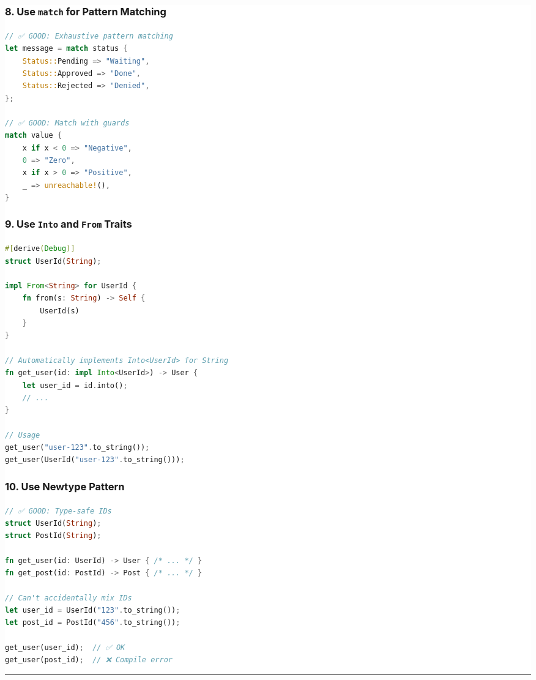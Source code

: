 ### 8. Use `match` for Pattern Matching

```rust
// ✅ GOOD: Exhaustive pattern matching
let message = match status {
    Status::Pending => "Waiting",
    Status::Approved => "Done",
    Status::Rejected => "Denied",
};

// ✅ GOOD: Match with guards
match value {
    x if x < 0 => "Negative",
    0 => "Zero",
    x if x > 0 => "Positive",
    _ => unreachable!(),
}
```

### 9. Use `Into` and `From` Traits

```rust
#[derive(Debug)]
struct UserId(String);

impl From<String> for UserId {
    fn from(s: String) -> Self {
        UserId(s)
    }
}

// Automatically implements Into<UserId> for String
fn get_user(id: impl Into<UserId>) -> User {
    let user_id = id.into();
    // ...
}

// Usage
get_user("user-123".to_string());
get_user(UserId("user-123".to_string()));
```

### 10. Use Newtype Pattern

```rust
// ✅ GOOD: Type-safe IDs
struct UserId(String);
struct PostId(String);

fn get_user(id: UserId) -> User { /* ... */ }
fn get_post(id: PostId) -> Post { /* ... */ }

// Can't accidentally mix IDs
let user_id = UserId("123".to_string());
let post_id = PostId("456".to_string());

get_user(user_id);  // ✅ OK
get_user(post_id);  // ❌ Compile error
```

---